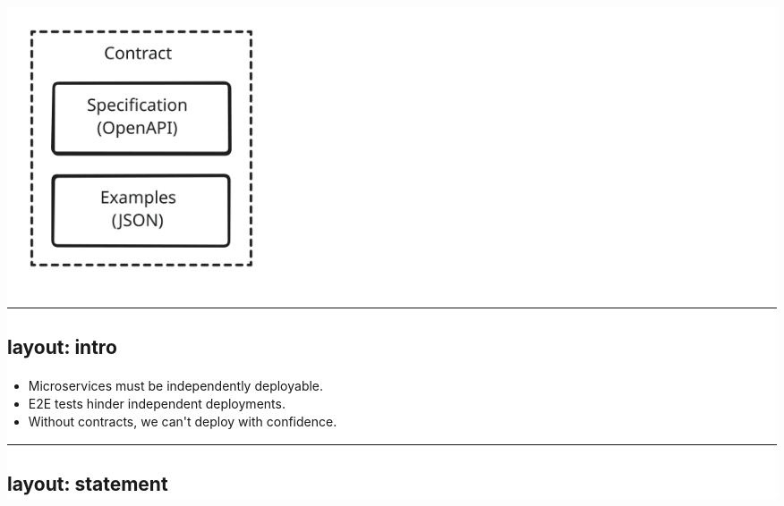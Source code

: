 <img src="/images/contract.svg" style="width:300px">

---
layout: intro
---

<ul class="leading-17">
  <li>Microservices must be independently deployable.</li>
  <li v-click>E2E tests hinder independent deployments.</li>
  <li v-click>Without contracts, we can't deploy with confidence.</li>
</ul>

---
layout: statement
---
